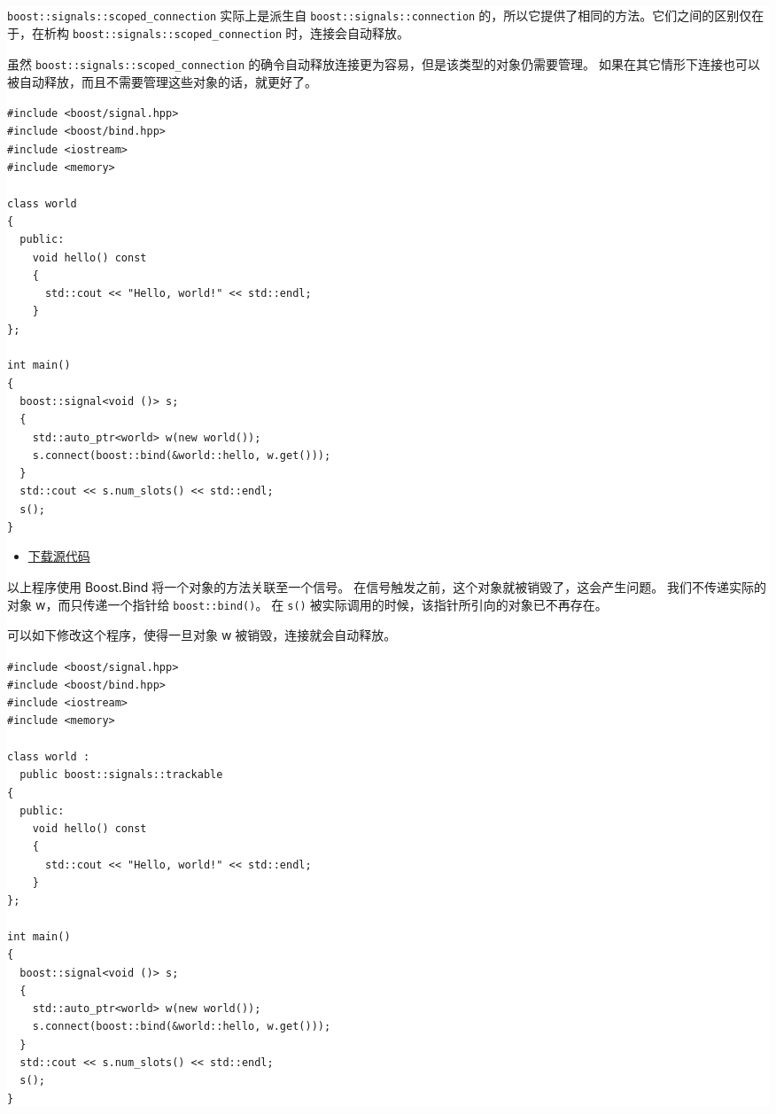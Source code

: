 `boost::signals::scoped_connection` 实际上是派生自 `boost::signals::connection` 的，所以它提供了相同的方法。它们之间的区别仅在于，在析构 `boost::signals::scoped_connection` 时，连接会自动释放。

虽然 `boost::signals::scoped_connection` 的确令自动释放连接更为容易，但是该类型的对象仍需要管理。 如果在其它情形下连接也可以被自动释放，而且不需要管理这些对象的话，就更好了。

~~~
#include <boost/signal.hpp> 
#include <boost/bind.hpp> 
#include <iostream> 
#include <memory> 

class world 
{ 
  public: 
    void hello() const 
    { 
      std::cout << "Hello, world!" << std::endl; 
    } 
}; 

int main() 
{ 
  boost::signal<void ()> s; 
  { 
    std::auto_ptr<world> w(new world()); 
    s.connect(boost::bind(&world::hello, w.get())); 
  } 
  std::cout << s.num_slots() << std::endl; 
  s(); 
} 
~~~

*   [下载源代码](http://zh.highscore.de/cpp/boost/src/4.3.4/main.cpp)

以上程序使用 Boost.Bind 将一个对象的方法关联至一个信号。 在信号触发之前，这个对象就被销毁了，这会产生问题。 我们不传递实际的对象 w，而只传递一个指针给 `boost::bind()`。 在 `s()` 被实际调用的时候，该指针所引向的对象已不再存在。

可以如下修改这个程序，使得一旦对象 w 被销毁，连接就会自动释放。

~~~
#include <boost/signal.hpp> 
#include <boost/bind.hpp> 
#include <iostream> 
#include <memory> 

class world : 
  public boost::signals::trackable 
{ 
  public: 
    void hello() const 
    { 
      std::cout << "Hello, world!" << std::endl; 
    } 
}; 

int main() 
{ 
  boost::signal<void ()> s; 
  { 
    std::auto_ptr<world> w(new world()); 
    s.connect(boost::bind(&world::hello, w.get())); 
  } 
  std::cout << s.num_slots() << std::endl; 
  s(); 
} 
~~~